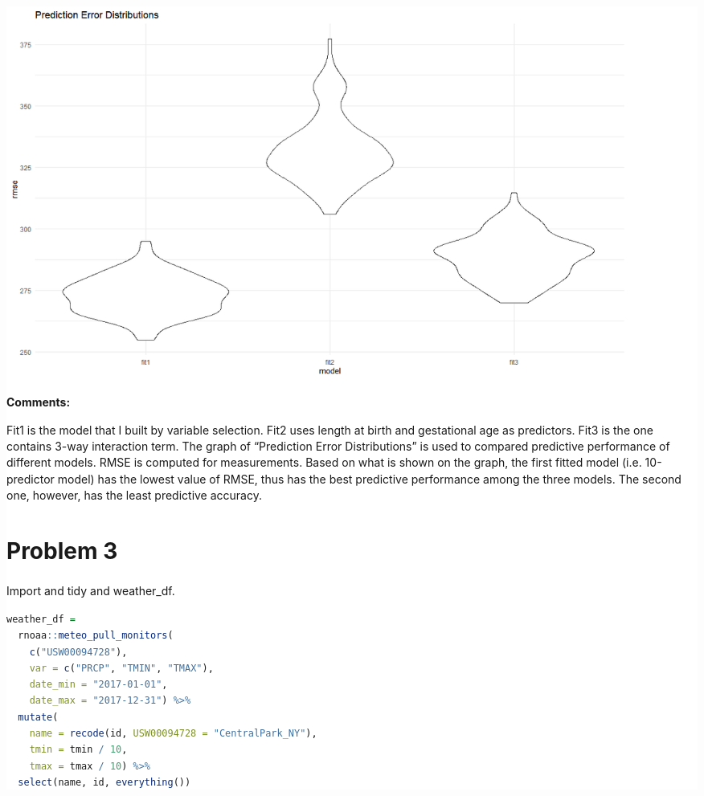 <img src="p8105_hw6_ww2579_files/figure-gfm/unnamed-chunk-10-1.png" width="90%" />

**Comments:**

Fit1 is the model that I built by variable selection. Fit2 uses length
at birth and gestational age as predictors. Fit3 is the one contains
3-way interaction term. The graph of “Prediction Error Distributions” is
used to compared predictive performance of different models. RMSE is
computed for measurements. Based on what is shown on the graph, the
first fitted model (i.e. 10-predictor model) has the lowest value of
RMSE, thus has the best predictive performance among the three models.
The second one, however, has the least predictive accuracy.

# Problem 3

Import and tidy and weather\_df.

``` r
weather_df = 
  rnoaa::meteo_pull_monitors(
    c("USW00094728"),
    var = c("PRCP", "TMIN", "TMAX"), 
    date_min = "2017-01-01",
    date_max = "2017-12-31") %>%
  mutate(
    name = recode(id, USW00094728 = "CentralPark_NY"),
    tmin = tmin / 10,
    tmax = tmax / 10) %>%
  select(name, id, everything())
```
